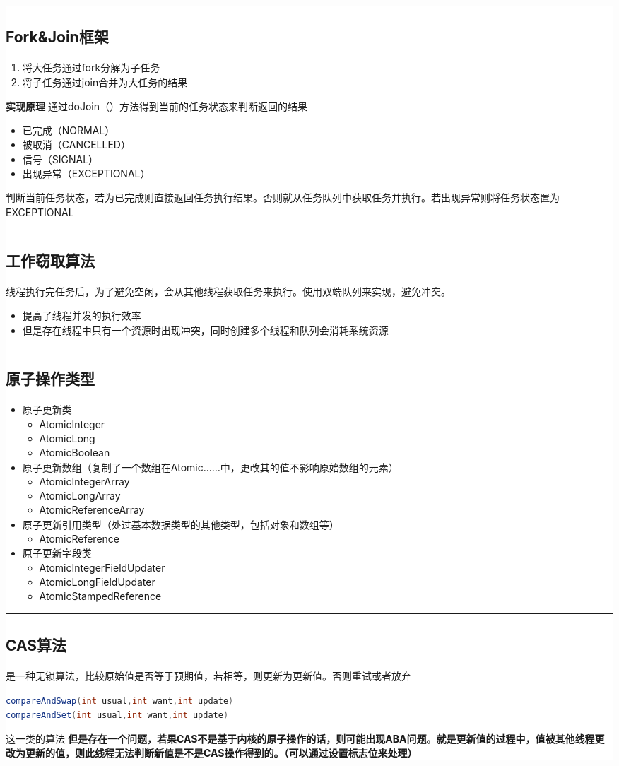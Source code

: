 ***
## <h2 id='15'>Fork&Join框架

1.	将大任务通过fork分解为子任务
2.	将子任务通过join合并为大任务的结果

**实现原理**
通过doJoin（）方法得到当前的任务状态来判断返回的结果

*	已完成（NORMAL）
*	被取消（CANCELLED）
*	信号（SIGNAL）
*	出现异常（EXCEPTIONAL）

判断当前任务状态，若为已完成则直接返回任务执行结果。否则就从任务队列中获取任务并执行。若出现异常则将任务状态置为EXCEPTIONAL

***

## <h2 id='16'>工作窃取算法

线程执行完任务后，为了避免空闲，会从其他线程获取任务来执行。使用双端队列来实现，避免冲突。

*	提高了线程并发的执行效率
*	但是存在线程中只有一个资源时出现冲突，同时创建多个线程和队列会消耗系统资源
***

## <h2 id='17'>原子操作类型

*	原子更新类
	*	AtomicInteger
    *	AtomicLong
    *	AtomicBoolean
*	原子更新数组（复制了一个数组在Atomic……中，更改其的值不影响原始数组的元素）
	*	AtomicIntegerArray
	*	AtomicLongArray
	*	AtomicReferenceArray
*	原子更新引用类型（处过基本数据类型的其他类型，包括对象和数组等）
	*	AtomicReference
*	原子更新字段类
	*	AtomicIntegerFieldUpdater
	*	AtomicLongFieldUpdater
	*	AtomicStampedReference

***

## <h2 id='18'>CAS算法
是一种无锁算法，比较原始值是否等于预期值，若相等，则更新为更新值。否则重试或者放弃
~~~java
compareAndSwap(int usual,int want,int update)
compareAndSet(int usual,int want,int update)
~~~
这一类的算法
**但是存在一个问题，若果CAS不是基于内核的原子操作的话，则可能出现ABA问题。就是更新值的过程中，值被其他线程更改为更新的值，则此线程无法判断新值是不是CAS操作得到的。（可以通过设置标志位来处理）**
